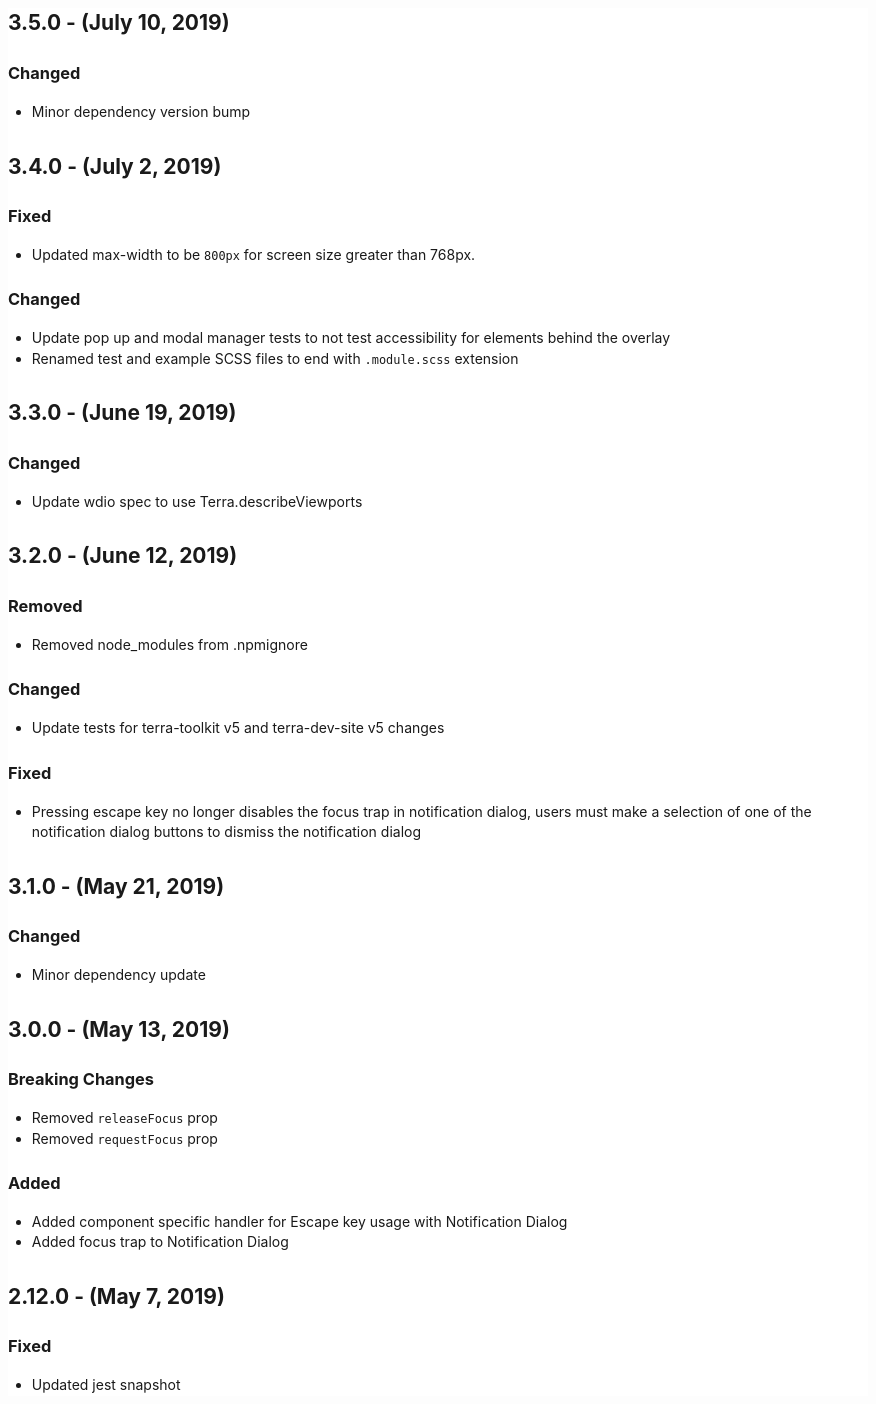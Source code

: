 3.5.0 - (July 10, 2019)
------------------
### Changed
* Minor dependency version bump

3.4.0 - (July 2, 2019)
------------------
### Fixed
* Updated max-width to be `800px` for screen size greater than 768px.

### Changed
* Update pop up and modal manager tests to not test accessibility for elements behind the overlay
* Renamed test and example SCSS files to end with `.module.scss` extension

3.3.0 - (June 19, 2019)
------------------
### Changed
* Update wdio spec to use Terra.describeViewports

3.2.0 - (June 12, 2019)
------------------
### Removed
* Removed node_modules from .npmignore

### Changed
* Update tests for terra-toolkit v5 and terra-dev-site v5 changes

### Fixed
* Pressing escape key no longer disables the focus trap in notification dialog, users must make a selection of one of the notification dialog buttons to dismiss the notification dialog

3.1.0 - (May 21, 2019)
------------------
### Changed
* Minor dependency update

3.0.0 - (May 13, 2019)
------------------
### Breaking Changes
* Removed `releaseFocus` prop
* Removed `requestFocus` prop

### Added
* Added component specific handler for Escape key usage with Notification Dialog
* Added focus trap to Notification Dialog

2.12.0 - (May 7, 2019)
------------------
### Fixed
* Updated jest snapshot
